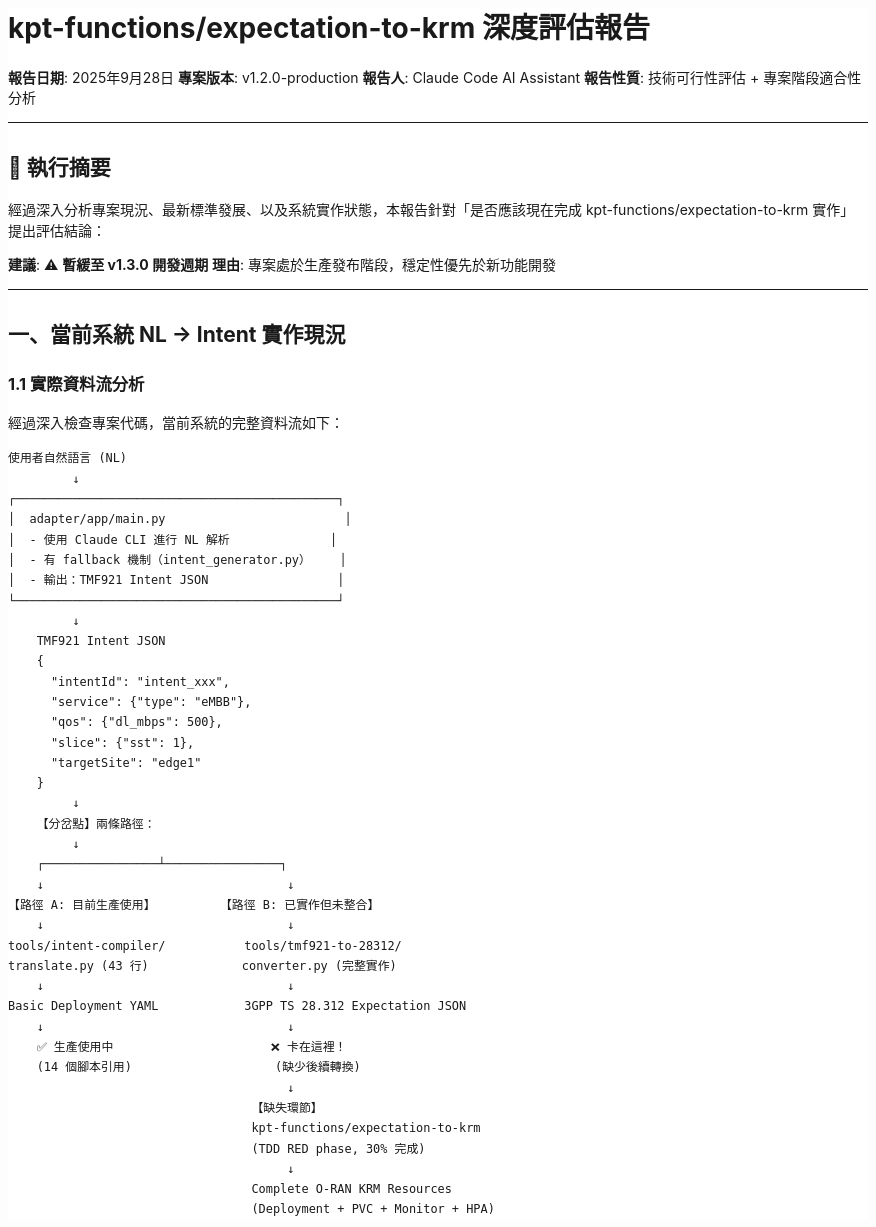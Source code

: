 # kpt-functions/expectation-to-krm 深度評估報告

**報告日期**: 2025年9月28日
**專案版本**: v1.2.0-production
**報告人**: Claude Code AI Assistant
**報告性質**: 技術可行性評估 + 專案階段適合性分析

---

## 📌 執行摘要

經過深入分析專案現況、最新標準發展、以及系統實作狀態，本報告針對「是否應該現在完成 kpt-functions/expectation-to-krm 實作」提出評估結論：

**建議**: ⚠️ **暫緩至 v1.3.0 開發週期**
**理由**: 專案處於生產發布階段，穩定性優先於新功能開發

---

## 一、當前系統 NL → Intent 實作現況

### 1.1 實際資料流分析

經過深入檢查專案代碼，當前系統的完整資料流如下：

```
使用者自然語言 (NL)
         ↓
┌─────────────────────────────────────────────┐
│  adapter/app/main.py                         │
│  - 使用 Claude CLI 進行 NL 解析              │
│  - 有 fallback 機制（intent_generator.py）    │
│  - 輸出：TMF921 Intent JSON                  │
└─────────────────────────────────────────────┘
         ↓
    TMF921 Intent JSON
    {
      "intentId": "intent_xxx",
      "service": {"type": "eMBB"},
      "qos": {"dl_mbps": 500},
      "slice": {"sst": 1},
      "targetSite": "edge1"
    }
         ↓
    【分岔點】兩條路徑：
         ↓
    ┌────────────────┴────────────────┐
    ↓                                  ↓
【路徑 A: 目前生產使用】         【路徑 B: 已實作但未整合】
    ↓                                  ↓
tools/intent-compiler/           tools/tmf921-to-28312/
translate.py (43 行)             converter.py (完整實作)
    ↓                                  ↓
Basic Deployment YAML            3GPP TS 28.312 Expectation JSON
    ↓                                  ↓
    ✅ 生產使用中                      ❌ 卡在這裡！
    (14 個腳本引用)                    (缺少後續轉換)
                                       ↓
                                  【缺失環節】
                                  kpt-functions/expectation-to-krm
                                  (TDD RED phase, 30% 完成)
                                       ↓
                                  Complete O-RAN KRM Resources
                                  (Deployment + PVC + Monitor + HPA)
```